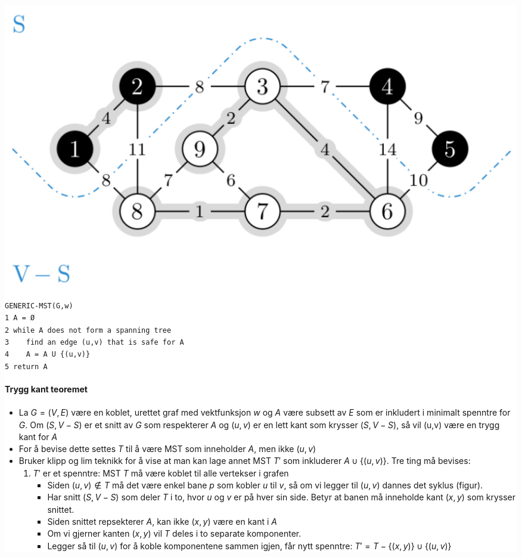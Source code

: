 ![Alt text](image-30.png)
```
GENERIC-MST(G,w)
1 A = Ø
2 while A does not form a spanning tree
3    find an edge (u,v) that is safe for A
4    A = A U {(u,v)}
5 return A
```

#### Trygg kant teoremet
- La $G=(V,E)$ være en koblet, urettet graf med vektfunksjon $w$ og $A$ være subsett av $E$ som er inkludert i minimalt spenntre for $G$. Om $(S,V-S)$ er et snitt av $G$ som respekterer $A$ og $(u,v)$ er en lett kant som krysser $(S,V-S)$, så vil (u,v) være en trygg kant for $A$
- For å bevise dette settes $T$ til å være MST som inneholder $A$, men ikke $(u,v)$
- Bruker klipp og lim teknikk for å vise at man kan lage annet MST $T'$ som inkluderer $A\cup \{(u,v)\}$. Tre ting må bevises:
    1. $T'$ er et spenntre: MST $T$ må være koblet til alle vertekser i grafen
        - Siden $(u,v)\notin T$ må det være enkel bane $p$ som kobler $u$ til $v$, så om vi legger til $(u,v)$ dannes det syklus (figur).
        - Har snitt $(S,V-S)$ som deler $T$ i to, hvor $u$ og $v$ er på hver sin side. Betyr at banen må inneholde kant $(x,y)$ som krysser snittet.
        - Siden snittet repsekterer $A$, kan ikke $(x,y)$ være en kant i $A$
        - Om vi gjerner kanten $(x,y)$ vil $T$ deles i to separate komponenter. 
        - Legger så til $(u,v)$ for å koble komponentene sammen igjen, får nytt spenntre: $T'=T-\{(x,y)\}\cup \{(u,v)\}$
